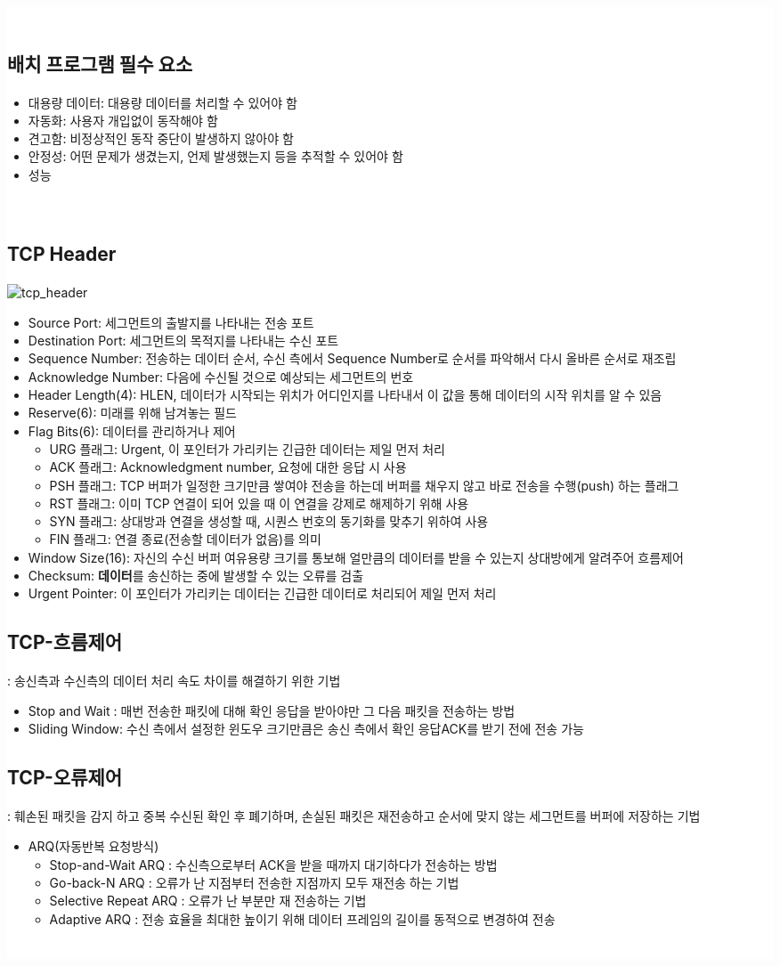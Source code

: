 <br/>

## 배치 프로그램 필수 요소
- 대용량 데이터: 대용량 데이터를 처리할 수 있어야 함
- 자동화: 사용자 개입없이 동작해야 함
- 견고함: 비정상적인 동작 중단이 발생하지 않아야 함
- 안정성: 어떤 문제가 생겼는지, 언제 발생했는지 등을 추적할 수 있어야 함
- 성능

<br/>

## TCP Header
<img src="https://itwiki.kr/images/c/cf/TCP_%EC%84%B8%EA%B7%B8%EB%A8%BC%ED%8A%B8_%ED%97%A4%EB%8D%94.jpg" alt="tcp_header" width="100%">

- Source Port: 세그먼트의 출발지를 나타내는 전송 포트
- Destination Port: 세그먼트의 목적지를 나타내는 수신 포트
- Sequence Number: 전송하는 데이터 순서, 수신 측에서 Sequence Number로 순서를 파악해서 다시 올바른 순서로 재조립
- Acknowledge Number: 다음에 수신될 것으로 예상되는 세그먼트의 번호
- Header Length(4): HLEN, 데이터가 시작되는 위치가 어디인지를 나타내서 이 값을 통해 데이터의 시작 위치를 알 수 있음
- Reserve(6): 미래를 위해 남겨놓는 필드
- Flag Bits(6): 데이터를 관리하거나 제어
    - URG 플래그: Urgent, 이 포인터가 가리키는 긴급한 데이터는 제일 먼저 처리
    - ACK 플래그: Acknowledgment number, 요청에 대한 응답 시 사용
    - PSH 플래그: TCP 버퍼가 일정한 크기만큼 쌓여야 전송을 하는데 버퍼를 채우지 않고 바로 전송을 수행(push) 하는 플래그
    - RST 플래그: 이미 TCP 연결이 되어 있을 때 이 연결을 강제로 해제하기 위해 사용
    - SYN 플래그: 상대방과 연결을 생성할 때, 시퀀스 번호의 동기화를 맞추기 위하여 사용
    - FIN 플래그: 연결 종료(전송할 데이터가 없음)를 의미
- Window Size(16): 자신의 수신 버퍼 여유용량 크기를 통보해 얼만큼의 데이터를 받을 수 있는지 상대방에게 알려주어 흐름제어
- Checksum: <b>데이터</b>를 송신하는 중에 발생할 수 있는 오류를 검출
- Urgent Pointer: 이 포인터가 가리키는 데이터는 긴급한 데이터로 처리되어 제일 먼저 처리

## TCP-흐름제어
: 송신측과 수신측의 데이터 처리 속도 차이를 해결하기 위한 기법
- Stop and Wait : 매번 전송한 패킷에 대해 확인 응답을 받아야만 그 다음 패킷을 전송하는 방법
- Sliding Window: 수신 측에서 설정한 윈도우 크기만큼은 송신 측에서 확인 응답ACK를 받기 전에 전송 가능

## TCP-오류제어
: 훼손된 패킷을 감지 하고 중복 수신된 확인 후 폐기하며, 손실된 패킷은 재전송하고 순서에 맞지 않는 세그먼트를 버퍼에 저장하는 기법
- ARQ(자동반복 요청방식)
    - Stop-and-Wait ARQ
    : 수신측으로부터 ACK을 받을 때까지 대기하다가 전송하는 방법
    - Go-back-N ARQ
    : 오류가 난 지점부터 전송한 지점까지 모두 재전송 하는 기법
    - Selective Repeat ARQ
    : 오류가 난 부분만 재 전송하는 기법
    - Adaptive ARQ
    : 전송 효율을 최대한 높이기 위해 데이터 프레임의 길이를 동적으로 변경하여 전송

<br/>
